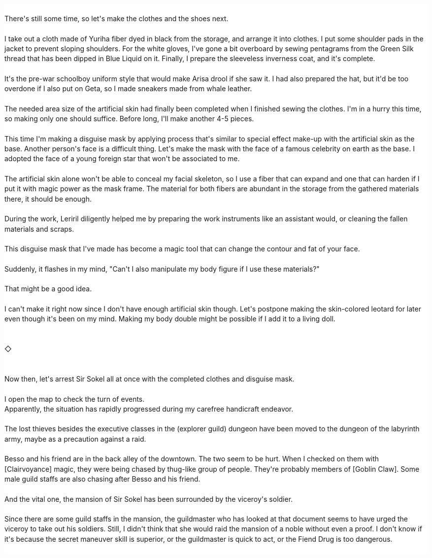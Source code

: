 <br/>
There's still some time, so let's make the clothes and the shoes next.<br/>
<br/>
I take out a cloth made of Yuriha fiber dyed in black from the storage, and arrange it into clothes. I put some shoulder pads in the jacket to prevent sloping shoulders. For the white gloves, I've gone a bit overboard by sewing pentagrams from the Green Silk thread that has been dipped in Blue Liquid on it. Finally, I prepare the sleeveless inverness coat, and it's complete.<br/>
<br/>
It's the pre-war schoolboy uniform style that would make Arisa drool if she saw it. I had also prepared the hat, but it'd be too overdone if I also put on Geta, so I made sneakers made from whale leather.<br/>
<br/>
The needed area size of the artificial skin had finally been completed when I finished sewing the clothes. I'm in a hurry this time, so making only one should suffice. Before long, I'll make another 4-5 pieces.<br/>
<br/>
This time I'm making a disguise mask by applying process that's similar to special effect make-up with the artificial skin as the base. Another person's face is a difficult thing. Let's make the mask with the face of a famous celebrity on earth as the base. I adopted the face of a young foreign star that won't be associated to me.<br/>
<br/>
The artificial skin alone won't be able to conceal my facial skeleton, so I use a fiber that can expand and one that can harden if I put it with magic power as the mask frame. The material for both fibers are abundant in the storage from the gathered materials there, it should be enough.<br/>
<br/>
During the work, Leriril diligently helped me by preparing the work instruments like an assistant would, or cleaning the fallen materials and scraps.<br/>
<br/>
This disguise mask that I've made has become a magic tool that can change the contour and fat of your face.<br/>
<br/>
Suddenly, it flashes in my mind, "Can't I also manipulate my body figure if I use these materials?"<br/>
<br/>
That might be a good idea.<br/>
<br/>
I can't make it right now since I don't have enough artificial skin though. Let's postpone making the skin-colored leotard for later even though it's been on my mind. Making my body double might be possible if I add it to a living doll.<br/>
<br/>
<br/>
◇<br/>
<br/>
<br/>
Now then, let's arrest Sir Sokel all at once with the completed clothes and disguise mask.<br/>
<br/>
I open the map to check the turn of events.<br/>
Apparently, the situation has rapidly progressed during my carefree handicraft endeavor.<br/>
<br/>
The lost thieves besides the executive classes in the (explorer guild) dungeon have been moved to the dungeon of the labyrinth army, maybe as a precaution against a raid.<br/>
<br/>
Besso and his friend are in the back alley of the downtown. The two seem to be hurt. When I checked on them with [Clairvoyance] magic, they were being chased by thug-like group of people. They're probably members of [Goblin Claw]. Some male guild staffs are also chasing after Besso and his friend.<br/>
<br/>
And the vital one, the mansion of Sir Sokel has been surrounded by the viceroy's soldier.<br/>
<br/>
Since there are some guild staffs in the mansion, the guildmaster who has looked at that document seems to have urged the viceroy to take out his soldiers. Still, I didn't think that she would raid the mansion of a noble without even a proof. I don't know if it's because the secret maneuver skill is superior, or the guildmaster is quick to act, or the Fiend Drug is too dangerous.<br/>
<br/>